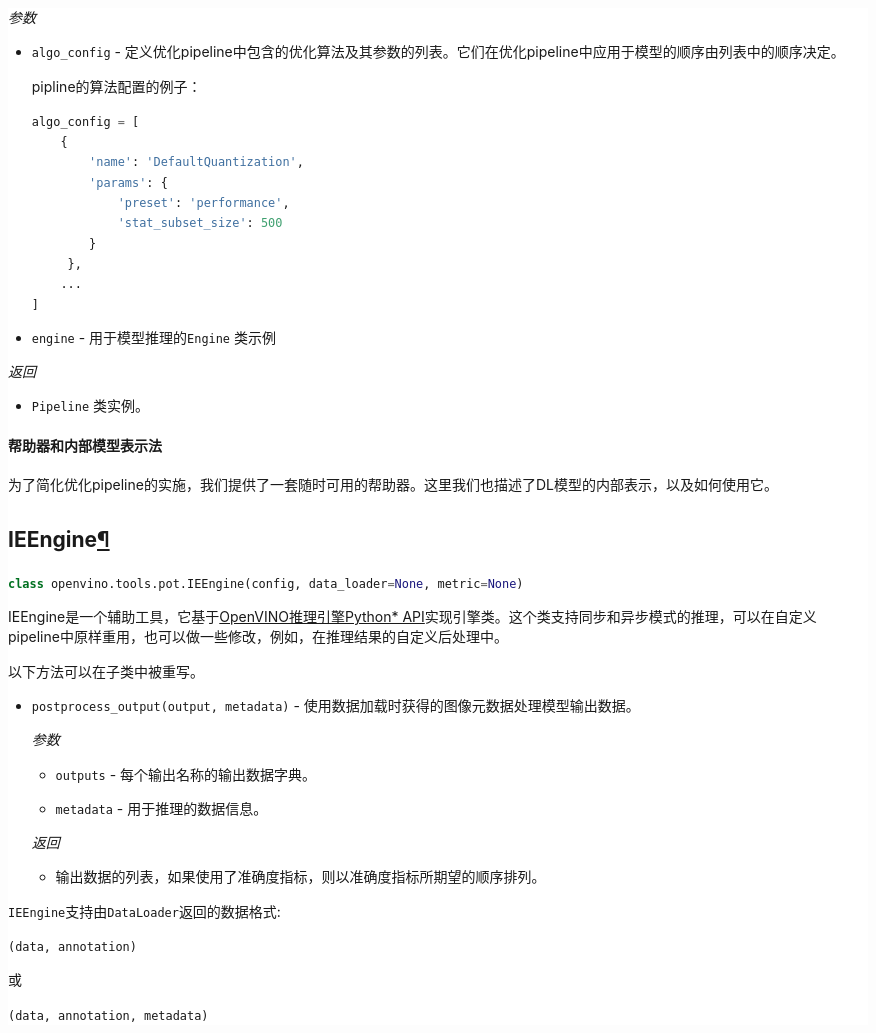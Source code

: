 _参数_

- `algo_config` - 定义优化pipeline中包含的优化算法及其参数的列表。它们在优化pipeline中应用于模型的顺序由列表中的顺序决定。

  pipline的算法配置的例子：

  ```python
  algo_config = [
      {
          'name': 'DefaultQuantization',
          'params': {
              'preset': 'performance',
              'stat_subset_size': 500
          }
       },
      ...
  ]
  ```

- `engine` - 用于模型推理的`Engine` 类示例

_返回_

- `Pipeline` 类实例。

#### 帮助器和内部模型表示法

为了简化优化pipeline的实施，我们提供了一套随时可用的帮助器。这里我们也描述了DL模型的内部表示，以及如何使用它。

## IEEngine[¶](#ieengine "Permalink to this headline")

```python
class openvino.tools.pot.IEEngine(config, data_loader=None, metric=None)
```

IEEngine是一个辅助工具，它基于[OpenVINO推理引擎Python* API](https://docs.openvino.ai/latest/ie_python_api/api.html)实现引擎类。这个类支持同步和异步模式的推理，可以在自定义pipeline中原样重用，也可以做一些修改，例如，在推理结果的自定义后处理中。

以下方法可以在子类中被重写。

- `postprocess_output(output, metadata)` - 使用数据加载时获得的图像元数据处理模型输出数据。

  _参数_

  - `outputs` - 每个输出名称的输出数据字典。

  - `metadata` - 用于推理的数据信息。

  _返回_

  - 输出数据的列表，如果使用了准确度指标，则以准确度指标所期望的顺序排列。

`IEEngine`支持由`DataLoader`返回的数据格式:

```python
(data, annotation)
```

或

```
(data, annotation, metadata)
```
